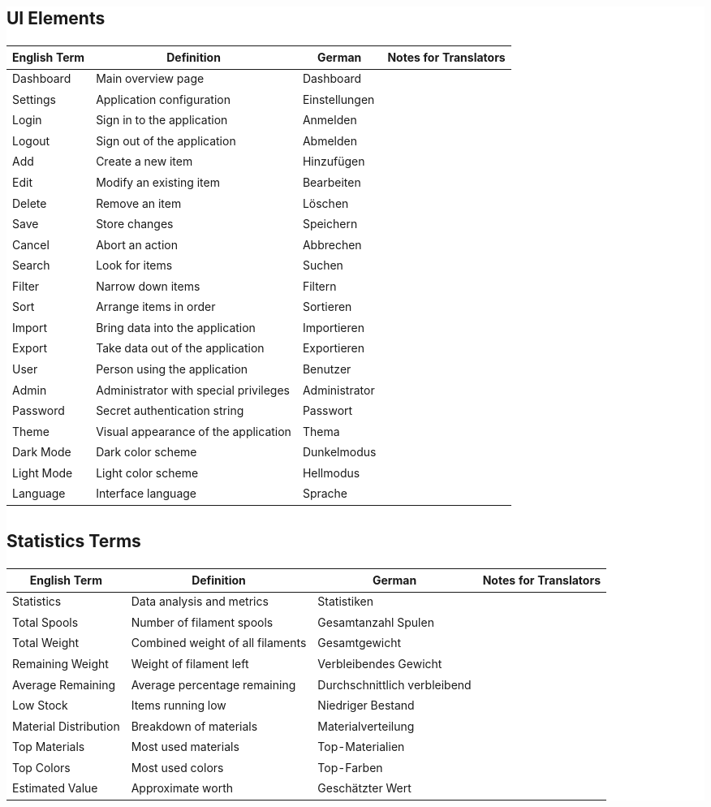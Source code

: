 ## UI Elements

| English Term | Definition | German | Notes for Translators |
|--------------|------------|--------|----------------------|
| Dashboard | Main overview page | Dashboard | |
| Settings | Application configuration | Einstellungen | |
| Login | Sign in to the application | Anmelden | |
| Logout | Sign out of the application | Abmelden | |
| Add | Create a new item | Hinzufügen | |
| Edit | Modify an existing item | Bearbeiten | |
| Delete | Remove an item | Löschen | |
| Save | Store changes | Speichern | |
| Cancel | Abort an action | Abbrechen | |
| Search | Look for items | Suchen | |
| Filter | Narrow down items | Filtern | |
| Sort | Arrange items in order | Sortieren | |
| Import | Bring data into the application | Importieren | |
| Export | Take data out of the application | Exportieren | |
| User | Person using the application | Benutzer | |
| Admin | Administrator with special privileges | Administrator | |
| Password | Secret authentication string | Passwort | |
| Theme | Visual appearance of the application | Thema | |
| Dark Mode | Dark color scheme | Dunkelmodus | |
| Light Mode | Light color scheme | Hellmodus | |
| Language | Interface language | Sprache | |

## Statistics Terms

| English Term | Definition | German | Notes for Translators |
|--------------|------------|--------|----------------------|
| Statistics | Data analysis and metrics | Statistiken | |
| Total Spools | Number of filament spools | Gesamtanzahl Spulen | |
| Total Weight | Combined weight of all filaments | Gesamtgewicht | |
| Remaining Weight | Weight of filament left | Verbleibendes Gewicht | |
| Average Remaining | Average percentage remaining | Durchschnittlich verbleibend | |
| Low Stock | Items running low | Niedriger Bestand | |
| Material Distribution | Breakdown of materials | Materialverteilung | |
| Top Materials | Most used materials | Top-Materialien | |
| Top Colors | Most used colors | Top-Farben | |
| Estimated Value | Approximate worth | Geschätzter Wert | |